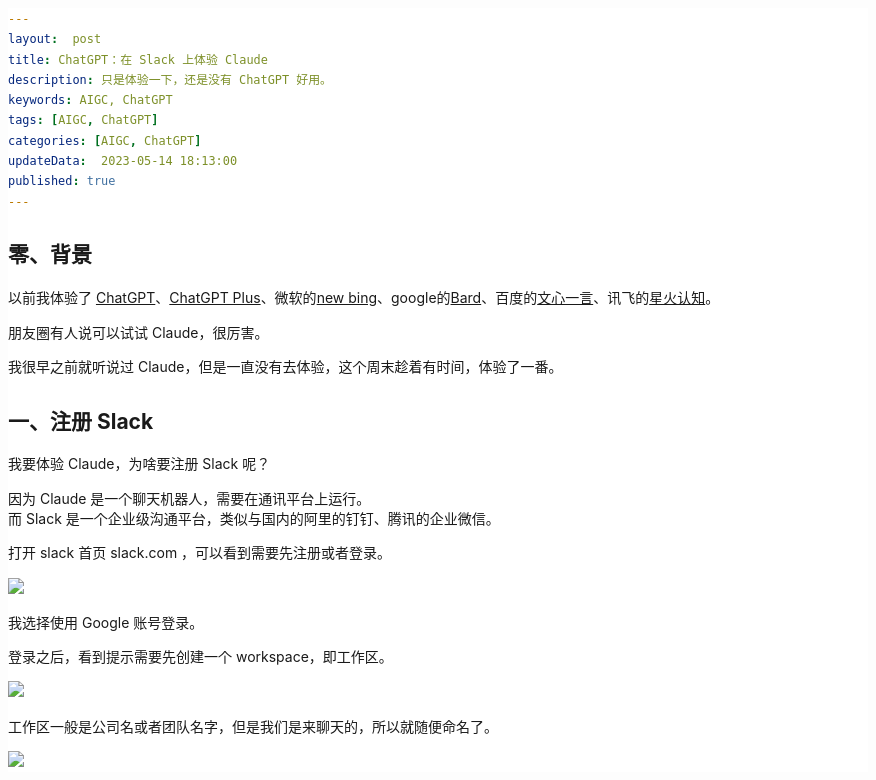 ```yaml
---   
layout:  post  
title: ChatGPT：在 Slack 上体验 Claude  
description: 只是体验一下，还是没有 ChatGPT 好用。          
keywords: AIGC, ChatGPT 
tags: [AIGC, ChatGPT]    
categories: [AIGC, ChatGPT]  
updateData:  2023-05-14 18:13:00  
published: true  
---  
```



## 零、背景  


以前我体验了 [ChatGPT](https://mp.weixin.qq.com/s/jKIxsk7Zw9c50UX6PczUtw)、[ChatGPT Plus](https://mp.weixin.qq.com/s/-KwLEU9xfWJrfF5UeyF03Q)、微软的[new bing](https://mp.weixin.qq.com/s/5FrCP4rV35eXZ9YdZL_DWA)、google的[Bard](https://mp.weixin.qq.com/s/NB7dAa0i4GHC9-NvIhrvhQ)、百度的[文心一言](https://mp.weixin.qq.com/s/4f2q5JlQ84X46vbsuLctZg)、讯飞的[星火认知](https://mp.weixin.qq.com/s/j1opG5ln8wFNhi45OlcX-Q)。  


朋友圈有人说可以试试 Claude，很厉害。  


我很早之前就听说过 Claude，但是一直没有去体验，这个周末趁着有时间，体验了一番。  


## 一、注册 Slack 


我要体验 Claude，为啥要注册 Slack 呢？  


因为 Claude 是一个聊天机器人，需要在通讯平台上运行。  
而 Slack 是一个企业级沟通平台，类似与国内的阿里的钉钉、腾讯的企业微信。  


打开 slack 首页 slack.com ，可以看到需要先注册或者登录。  


![](https://res2023.tiankonguse.com/images/2023/05/14/001.png)


我选择使用 Google 账号登录。  


登录之后，看到提示需要先创建一个 workspace，即工作区。  


![](https://res2023.tiankonguse.com/images/2023/05/14/002.png)


工作区一般是公司名或者团队名字，但是我们是来聊天的，所以就随便命名了。  


![](https://res2023.tiankonguse.com/images/2023/05/14/003.png)

